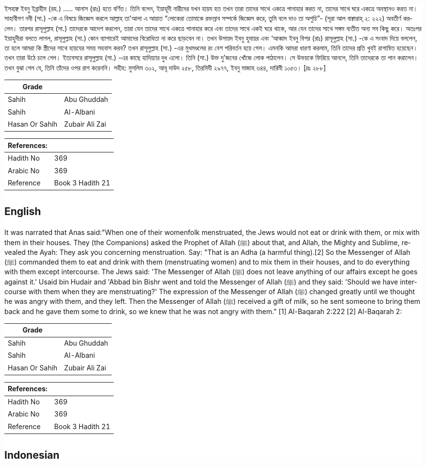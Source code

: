 
<div dir="ltr" lang="bn" style={{fontSize:'larger',backgroundColor:'#f8f9fa',padding:20}}>
ইসহাক্ব ইবনু ইব্রাহীম (রহ.) ..... আনাস (রাঃ) হতে বর্ণিত। তিনি বলেন, ইয়াহূদী নারীদের যখন হায়য হত তখন তারা তাদের সাথে একত্রে পানাহার করত না, তাদের সাথে ঘরে একত্রে অবস্থানও করত না। সাহাবীগণ নবী (সা.) -কে এ বিষয়ে জিজ্ঞেস করলে আল্লাহ তা'আলা এ আয়াত “লোকেরা তোমাকে রক্তস্রাব সম্পর্কে জিজ্ঞেস করে, তুমি বলে দাও তা অশুচি”- (সূরা আল বাক্বারাহ্ ২: ২২২) অবতীর্ণ করলেন। তারপর রাসূলুল্লাহ (সা.) তাদেরকে আদেশ করলেন, তারা যেন তাদের সাথে একত্রে পানাহার করে এবং তাদের সাথে একই ঘরে থাকে, আর যেন তাদের সাথে সঙ্গম ব্যতীত অন্য সব কিছু করে। অতঃপর ইয়াহুদীরা বলতে লাগল, রাসূলুল্লাহ (সা.) কোন ব্যাপারেই আমাদের বিরোধিতা না করে ছাড়বেন না। তখন উসায়দ ইবনু হুযায়র এবং ‘আব্বাদ ইবনু বিশর (রাঃ) রাসূলুল্লাহ (সা.) -কে এ সংবাদ দিয়ে বললেন, তা হলে আমরা কি স্ত্রীদের সাথে হায়যের সময় সহবাস করব? তখন রাসূলুল্লাহ (সা.) -এর মুখমণ্ডলের রং বেশ পরিবর্তন হয়ে গেল। এমনকি আমরা ধারণা করলাম, তিনি তাদের প্রতি খুবই রাগান্বিত হয়েছেন। তখন তারা উঠে চলে গেল। ইত্যবসরে রাসূলুল্লাহ (সা.) -এর কাছে হাদিয়্যার দুধ এলো। তিনি (সা.) উক্ত দু’জনের খোঁজে লোক পাঠালেন। সে উভয়কে ফিরিয়ে আনলে, তিনি তাদেরকে তা পান করালেন। তখন বুঝা গেল যে, তিনি তাঁদের ওপর রাগ করেননি। সহীহ: মুসলিম ৩০২, আবূ দাউদ ২৫৮, তিরমিযী ২৯৭৭, ইবনু মাজাহ ৬৪৪, দারিমী ১০৫৩। [দ্রঃ ২৮৮]
</div>
<div style={{backgroundColor:'#f8f9fa',padding:20, marginBottom: 10}}><table> <thead> <tr> <th>Grade</th> <th></th> </tr> </thead> <tbody> <tr><td>Sahih</td><td>Abu Ghuddah</td></tr><tr><td>Sahih</td><td>Al-Albani</td></tr><tr><td>Hasan Or Sahih</td><td>Zubair Ali Zai</td></tr></tbody></table><table> <thead> <tr> <th>References:</th> <th></th> </tr> </thead> <tbody><tr><td>Hadith No</td><td>369</td></tr><tr><td>Arabic No</td><td>369</td></tr><tr><td>Reference</td><td>Book 3 Hadith 21</td></tr></tbody></table></div>

## English


<div dir="ltr" lang="en" style={{fontSize:'larger',backgroundColor:'#f8f9fa',padding:20}}>
It was narrated that Anas said:"When one of their womenfolk menstruated, the Jews would not eat or drink with them, or mix with them in their houses. They (the Companions) asked the Prophet of Allah (ﷺ) about that, and Allah, the Mighty and Sublime, revealed the Ayah: They ask you concerning menstruation. Say: "That is an Adha (a harmful thing).[2] So the Messenger of Allah (ﷺ) commanded them to eat and drink with them (menstruating women) and to mix them in their houses, and to do everything with them except intercourse. The Jews said: 'The Messenger of Allah (ﷺ) does not leave anything of our affairs except he goes against it.' Usaid bin Hudair and 'Abbad bin Bishr went and told the Messenger of Allah (ﷺ) and they said: 'Should we have intercourse with them when they are menstruating?' The expression of the Messenger of Allah (ﷺ) changed greatly until we thought he was angry with them, and they left. Then the Messenger of Allah (ﷺ) received a gift of milk, so he sent someone to bring them back and he gave them some to drink, so we knew that he was not angry with them." [1] Al-Baqarah 2:222 [2] Al-Baqarah 2:
</div>
<div style={{backgroundColor:'#f8f9fa',padding:20, marginBottom: 10}}><table> <thead> <tr> <th>Grade</th> <th></th> </tr> </thead> <tbody> <tr><td>Sahih</td><td>Abu Ghuddah</td></tr><tr><td>Sahih</td><td>Al-Albani</td></tr><tr><td>Hasan Or Sahih</td><td>Zubair Ali Zai</td></tr></tbody></table><table> <thead> <tr> <th>References:</th> <th></th> </tr> </thead> <tbody><tr><td>Hadith No</td><td>369</td></tr><tr><td>Arabic No</td><td>369</td></tr><tr><td>Reference</td><td>Book 3 Hadith 21</td></tr></tbody></table></div>

## Indonesian


<div dir="ltr" lang="id" style={{fontSize:'larger',backgroundColor:'#f8f9fa',padding:20}}>